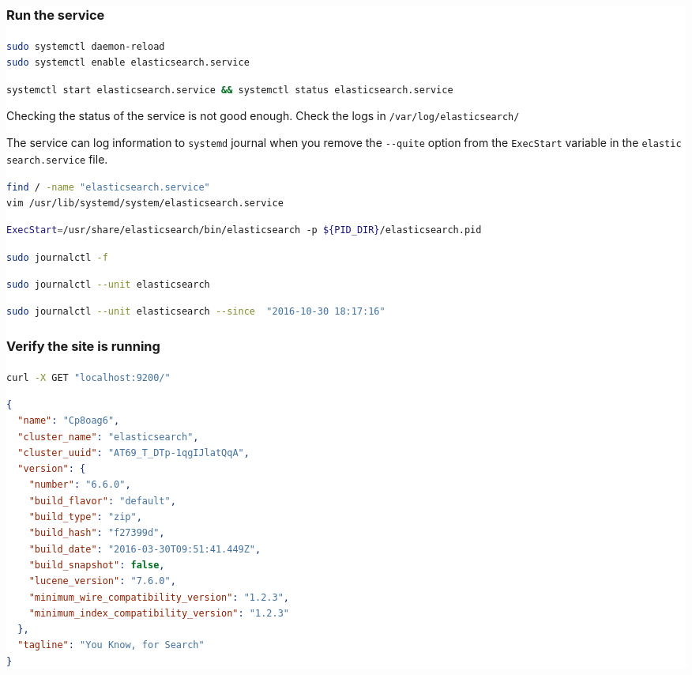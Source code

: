### Run the service

```bash
sudo systemctl daemon-reload
sudo systemctl enable elasticsearch.service
```

```bash
systemctl start elasticsearch.service && systemctl status elasticsearch.service
```

Checking the status of the service is not good enough.
Check the logs in `/var/log/elasticsearch/`

The service can log information to `systemd` journal when you remove
the `--quite` option from the `ExecStart` variable in the `elasticsearch.service` file.

```bash
find / -name "elasticsearch.service"
vim /usr/lib/systemd/system/elasticsearch.service
```

```bash
ExecStart=/usr/share/elasticsearch/bin/elasticsearch -p ${PID_DIR}/elasticsearch.pid
```

```bash
sudo journalctl -f
```

```bash
sudo journalctl --unit elasticsearch
```

```bash
sudo journalctl --unit elasticsearch --since  "2016-10-30 18:17:16"
```

### Verify the site is running

```bash
curl -X GET "localhost:9200/"
```

```json
{
  "name": "Cp8oag6",
  "cluster_name": "elasticsearch",
  "cluster_uuid": "AT69_T_DTp-1qgIJlatQqA",
  "version": {
    "number": "6.6.0",
    "build_flavor": "default",
    "build_type": "zip",
    "build_hash": "f27399d",
    "build_date": "2016-03-30T09:51:41.449Z",
    "build_snapshot": false,
    "lucene_version": "7.6.0",
    "minimum_wire_compatibility_version": "1.2.3",
    "minimum_index_compatibility_version": "1.2.3"
  },
  "tagline": "You Know, for Search"
}
```
